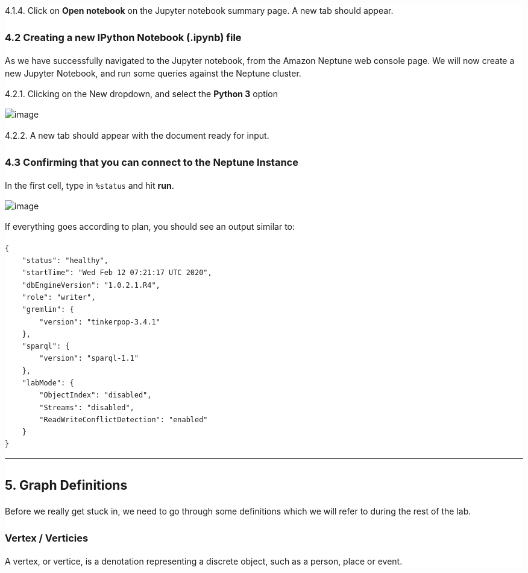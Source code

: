 4.1.4. Click on **Open notebook** on the Jupyter notebook summary page. A new tab should appear.

### 4.2 Creating a new IPython Notebook (.ipynb) file

As we have successfully navigated to the Jupyter notebook, from the Amazon Neptune web console page. We will now create a new Jupyter Notebook, and run some queries against the Neptune cluster.

4.2.1. Clicking on the New dropdown, and select the **Python 3** option

![image](https://st-summit-2020-resources.s3-ap-southeast-2.amazonaws.com/public/images/neptune-lab/neptune-juypter-setup-01.png)

4.2.2. A new tab should appear with the document ready for input.

### 4.3 Confirming that you can connect to the Neptune Instance

In the first cell, type in `%status` and hit **run**.

![image](https://st-summit-2020-resources.s3-ap-southeast-2.amazonaws.com/public/images/neptune-lab/neptune_status.png)

If everything goes according to plan, you should see an output similar to:

```
{
    "status": "healthy",
    "startTime": "Wed Feb 12 07:21:17 UTC 2020",
    "dbEngineVersion": "1.0.2.1.R4",
    "role": "writer",
    "gremlin": {
        "version": "tinkerpop-3.4.1"
    },
    "sparql": {
        "version": "sparql-1.1"
    },
    "labMode": {
        "ObjectIndex": "disabled",
        "Streams": "disabled",
        "ReadWriteConflictDetection": "enabled"
    }
}
```

----

## 5. Graph Definitions

Before we really get stuck in, we need to go through some definitions which we will refer to during the rest of the lab.

### Vertex / Verticies

A vertex, or vertice, is a denotation representing a discrete object, such as a person, place or event.
